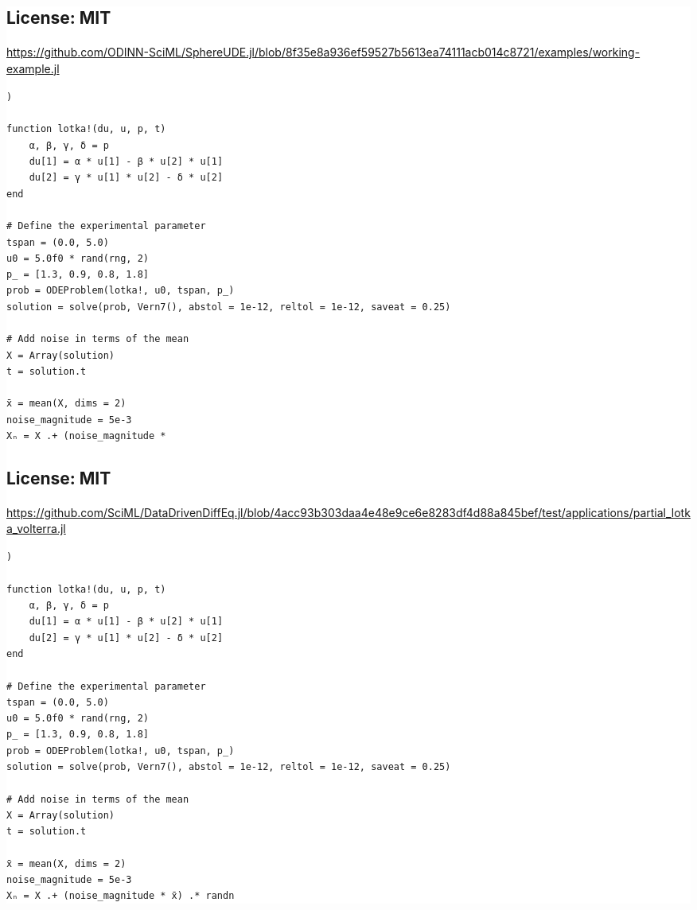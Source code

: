 
## License: MIT
https://github.com/ODINN-SciML/SphereUDE.jl/blob/8f35e8a936ef59527b5613ea74111acb014c8721/examples/working-example.jl

```
)

function lotka!(du, u, p, t)
    α, β, γ, δ = p
    du[1] = α * u[1] - β * u[2] * u[1]
    du[2] = γ * u[1] * u[2] - δ * u[2]
end

# Define the experimental parameter
tspan = (0.0, 5.0)
u0 = 5.0f0 * rand(rng, 2)
p_ = [1.3, 0.9, 0.8, 1.8]
prob = ODEProblem(lotka!, u0, tspan, p_)
solution = solve(prob, Vern7(), abstol = 1e-12, reltol = 1e-12, saveat = 0.25)

# Add noise in terms of the mean
X = Array(solution)
t = solution.t

x̄ = mean(X, dims = 2)
noise_magnitude = 5e-3
Xₙ = X .+ (noise_magnitude *
```


## License: MIT
https://github.com/SciML/DataDrivenDiffEq.jl/blob/4acc93b303daa4e48e9ce6e8283df4d88a845bef/test/applications/partial_lotka_volterra.jl

```
)

function lotka!(du, u, p, t)
    α, β, γ, δ = p
    du[1] = α * u[1] - β * u[2] * u[1]
    du[2] = γ * u[1] * u[2] - δ * u[2]
end

# Define the experimental parameter
tspan = (0.0, 5.0)
u0 = 5.0f0 * rand(rng, 2)
p_ = [1.3, 0.9, 0.8, 1.8]
prob = ODEProblem(lotka!, u0, tspan, p_)
solution = solve(prob, Vern7(), abstol = 1e-12, reltol = 1e-12, saveat = 0.25)

# Add noise in terms of the mean
X = Array(solution)
t = solution.t

x̄ = mean(X, dims = 2)
noise_magnitude = 5e-3
Xₙ = X .+ (noise_magnitude * x̄) .* randn
```
